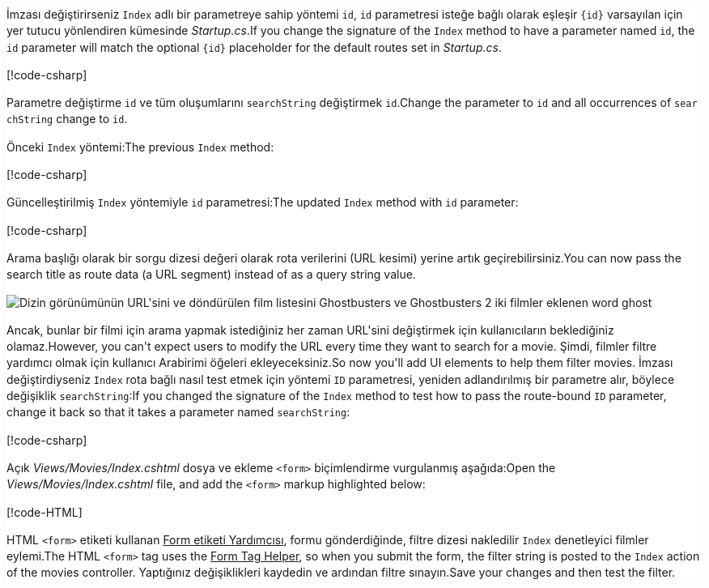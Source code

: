 <span data-ttu-id="69d7b-124">İmzası değiştirirseniz `Index` adlı bir parametreye sahip yöntemi `id`, `id` parametresi isteğe bağlı olarak eşleşir `{id}` varsayılan için yer tutucu yönlendiren kümesinde *Startup.cs*.</span><span class="sxs-lookup"><span data-stu-id="69d7b-124">If you change the signature of the `Index` method to have a parameter named `id`, the `id` parameter will match the optional `{id}` placeholder for the default routes set in *Startup.cs*.</span></span>

[!code-csharp[](~/tutorials/first-mvc-app/start-mvc/sample/MvcMovie/Startup.cs?highlight=5&name=snippet_1)]

<span data-ttu-id="69d7b-125">Parametre değiştirme `id` ve tüm oluşumlarını `searchString` değiştirmek `id`.</span><span class="sxs-lookup"><span data-stu-id="69d7b-125">Change the parameter to `id` and all occurrences of `searchString` change to `id`.</span></span>

<span data-ttu-id="69d7b-126">Önceki `Index` yöntemi:</span><span class="sxs-lookup"><span data-stu-id="69d7b-126">The previous `Index` method:</span></span>

[!code-csharp[](~/tutorials/first-mvc-app/start-mvc/sample/MvcMovie/Controllers/MoviesController.cs?highlight=1,6,8&name=snippet_1stSearch)]

<span data-ttu-id="69d7b-127">Güncelleştirilmiş `Index` yöntemiyle `id` parametresi:</span><span class="sxs-lookup"><span data-stu-id="69d7b-127">The updated `Index` method with `id` parameter:</span></span>

[!code-csharp[](~/tutorials/first-mvc-app/start-mvc/sample/MvcMovie/Controllers/MoviesController.cs?highlight=1,6,8&name=snippet_SearchID)]

<span data-ttu-id="69d7b-128">Arama başlığı olarak bir sorgu dizesi değeri olarak rota verilerini (URL kesimi) yerine artık geçirebilirsiniz.</span><span class="sxs-lookup"><span data-stu-id="69d7b-128">You can now pass the search title as route data (a URL segment) instead of as a query string value.</span></span>

![Dizin görünümünün URL'sini ve döndürülen film listesini Ghostbusters ve Ghostbusters 2 iki filmler eklenen word ghost](~/tutorials/first-mvc-app/search/_static/g2.png)

<span data-ttu-id="69d7b-130">Ancak, bunlar bir filmi için arama yapmak istediğiniz her zaman URL'sini değiştirmek için kullanıcıların beklediğiniz olamaz.</span><span class="sxs-lookup"><span data-stu-id="69d7b-130">However, you can't expect users to modify the URL every time they want to search for a movie.</span></span> <span data-ttu-id="69d7b-131">Şimdi, filmler filtre yardımcı olmak için kullanıcı Arabirimi öğeleri ekleyeceksiniz.</span><span class="sxs-lookup"><span data-stu-id="69d7b-131">So now you'll add UI elements to help them filter movies.</span></span> <span data-ttu-id="69d7b-132">İmzası değiştirdiyseniz `Index` rota bağlı nasıl test etmek için yöntemi `ID` parametresi, yeniden adlandırılmış bir parametre alır, böylece değişiklik `searchString`:</span><span class="sxs-lookup"><span data-stu-id="69d7b-132">If you changed the signature of the `Index` method to test how to pass the route-bound `ID` parameter, change it back so that it takes a parameter named `searchString`:</span></span>

[!code-csharp[](~/tutorials/first-mvc-app/start-mvc/sample/MvcMovie/Controllers/MoviesController.cs?highlight=1,6,8&name=snippet_1stSearch)]

<span data-ttu-id="69d7b-133">Açık *Views/Movies/Index.cshtml* dosya ve ekleme `<form>` biçimlendirme vurgulanmış aşağıda:</span><span class="sxs-lookup"><span data-stu-id="69d7b-133">Open the *Views/Movies/Index.cshtml* file, and add the `<form>` markup highlighted below:</span></span>

[!code-HTML[](~/tutorials/first-mvc-app/start-mvc/sample/MvcMovie/Views/Movies/IndexForm1.cshtml?highlight=10-16&range=4-21)]

<span data-ttu-id="69d7b-134">HTML `<form>` etiketi kullanan [Form etiketi Yardımcısı](xref:mvc/views/working-with-forms), formu gönderdiğinde, filtre dizesi nakledilir `Index` denetleyici filmler eylemi.</span><span class="sxs-lookup"><span data-stu-id="69d7b-134">The HTML `<form>` tag uses the [Form Tag Helper](xref:mvc/views/working-with-forms), so when you submit the form, the filter string is posted to the `Index` action of the movies controller.</span></span> <span data-ttu-id="69d7b-135">Yaptığınız değişiklikleri kaydedin ve ardından filtre sınayın.</span><span class="sxs-lookup"><span data-stu-id="69d7b-135">Save your changes and then test the filter.</span></span>
